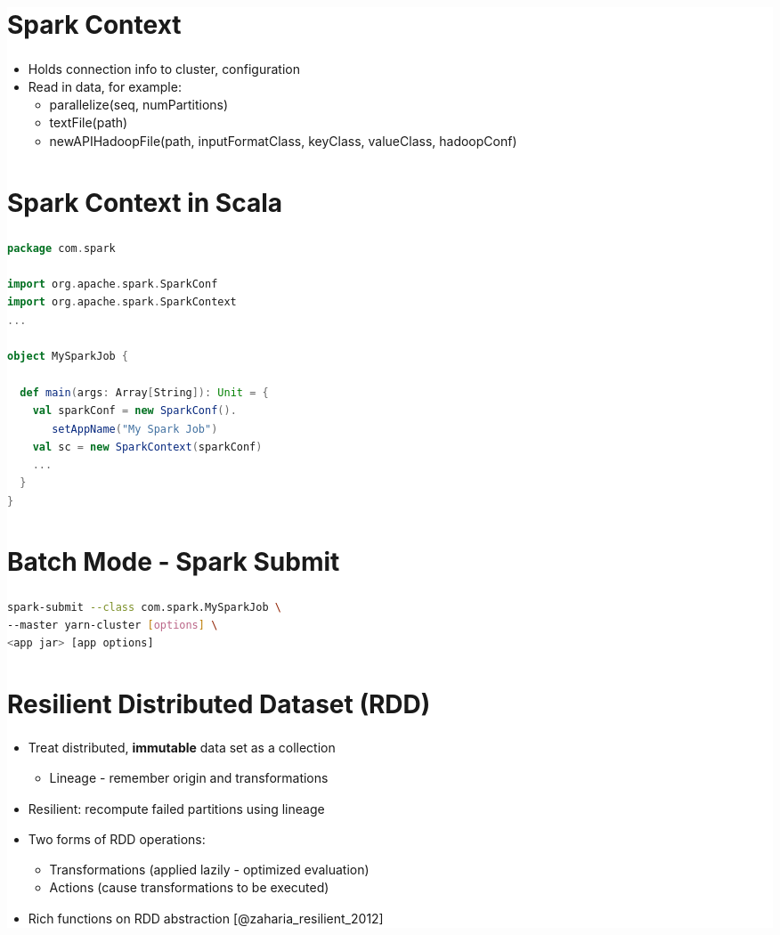```scala
```

# Spark Context
* Holds connection info to cluster, configuration
* Read in data, for example:
    * parallelize(seq, numPartitions)
    * textFile(path)
    * newAPIHadoopFile(path, inputFormatClass,
         keyClass, valueClass, hadoopConf)

# Spark Context in Scala
```scala
package com.spark

import org.apache.spark.SparkConf
import org.apache.spark.SparkContext
...

object MySparkJob {

  def main(args: Array[String]): Unit = {
    val sparkConf = new SparkConf().
       setAppName("My Spark Job")
    val sc = new SparkContext(sparkConf)
    ...
  }
}
```

# Batch Mode - Spark Submit
```bash
spark-submit --class com.spark.MySparkJob \
--master yarn-cluster [options] \
<app jar> [app options]
```

# Resilient Distributed Dataset (RDD)
* Treat distributed, **immutable** data set as a collection
    * Lineage - remember origin and transformations

* Resilient: recompute failed partitions using lineage

* Two forms of RDD operations:

    * Transformations (applied lazily - optimized evaluation)
    * Actions (cause transformations to be executed)

* Rich functions on RDD abstraction [@zaharia_resilient_2012]
